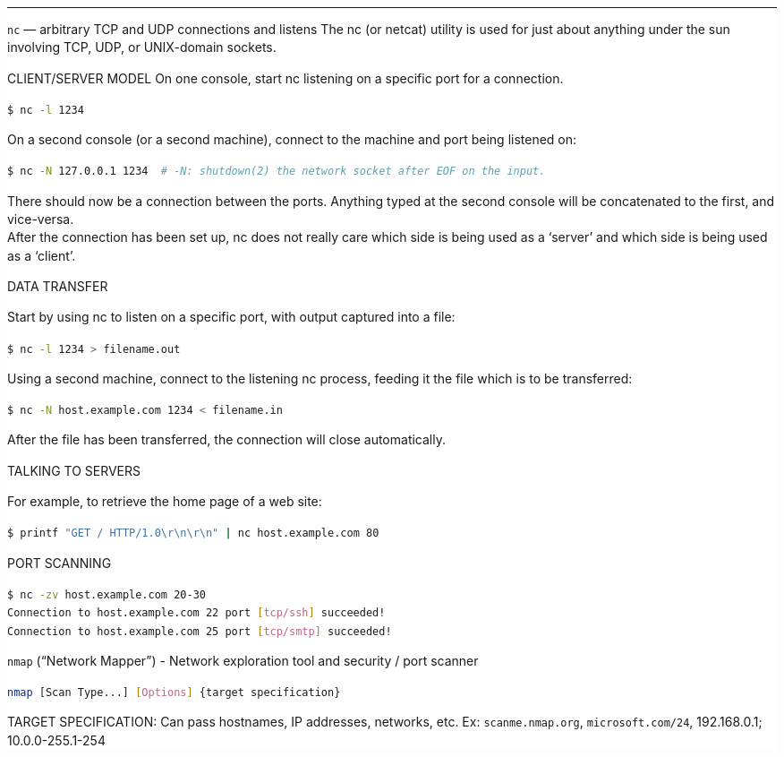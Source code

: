 


---

`nc` — arbitrary TCP and UDP connections and listens
The nc (or netcat) utility is used for just about anything under the sun involving TCP, UDP, or UNIX-domain sockets.

CLIENT/SERVER MODEL
On one console, start nc listening on a specific port for a connection.  
```sh
$ nc -l 1234
```
On a second console (or a second machine), connect to the machine and port being listened on:
```sh
$ nc -N 127.0.0.1 1234  # -N: shutdown(2) the network socket after EOF on the input.
```
There should now be a connection between the ports.  Anything typed at the second console will be concatenated to the first, and vice-versa.  
After the connection has been set up, nc does not really care which side is being
used as a ‘server’ and which side is being used as a ‘client’. 

DATA TRANSFER

Start by using nc to listen on a specific port, with output captured into a file:
```sh
$ nc -l 1234 > filename.out
```
Using a second machine, connect to the listening nc process, feeding it the file which is to be transferred:
```sh
$ nc -N host.example.com 1234 < filename.in
```
After the file has been transferred, the connection will close automatically.

TALKING TO SERVERS

For example, to retrieve the home page of a web site:
```sh
$ printf "GET / HTTP/1.0\r\n\r\n" | nc host.example.com 80
```

PORT SCANNING

```sh
$ nc -zv host.example.com 20-30
Connection to host.example.com 22 port [tcp/ssh] succeeded!
Connection to host.example.com 25 port [tcp/smtp] succeeded!
```

`nmap` (“Network Mapper”) - Network exploration tool and security / port scanner
```sh
nmap [Scan Type...] [Options] {target specification}
```

TARGET SPECIFICATION:
Can pass hostnames, IP addresses, networks, etc.
Ex: `scanme.nmap.org`, `microsoft.com/24`, 192.168.0.1; 10.0.0-255.1-254
